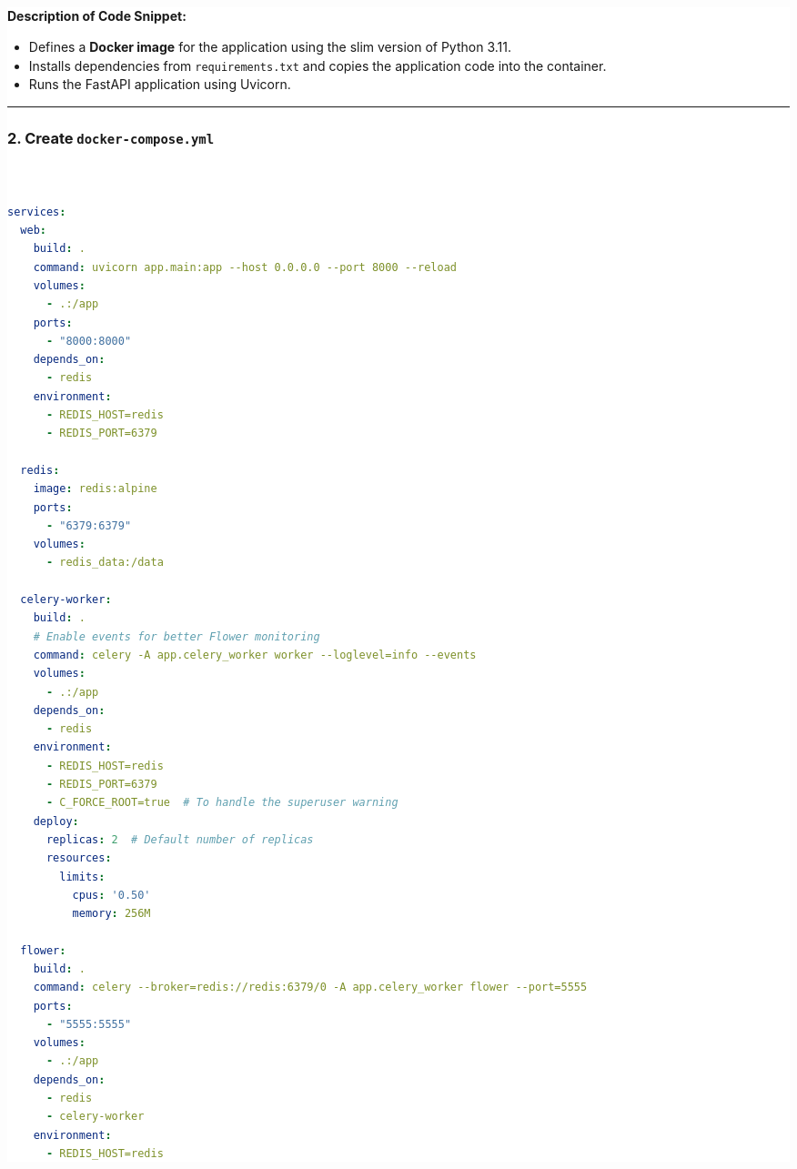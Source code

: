 **Description of Code Snippet:**
- Defines a **Docker image** for the application using the slim version of Python 3.11.
- Installs dependencies from `requirements.txt` and copies the application code into the container.
- Runs the FastAPI application using Uvicorn.

---

### 2. Create `docker-compose.yml`

```yaml name=docker-compose.yml


services:
  web:
    build: .
    command: uvicorn app.main:app --host 0.0.0.0 --port 8000 --reload
    volumes:
      - .:/app
    ports:
      - "8000:8000"
    depends_on:
      - redis
    environment:
      - REDIS_HOST=redis
      - REDIS_PORT=6379

  redis:
    image: redis:alpine
    ports:
      - "6379:6379"
    volumes:
      - redis_data:/data

  celery-worker:
    build: .
    # Enable events for better Flower monitoring
    command: celery -A app.celery_worker worker --loglevel=info --events
    volumes:
      - .:/app
    depends_on:
      - redis
    environment:
      - REDIS_HOST=redis
      - REDIS_PORT=6379
      - C_FORCE_ROOT=true  # To handle the superuser warning
    deploy:
      replicas: 2  # Default number of replicas
      resources:
        limits:
          cpus: '0.50'
          memory: 256M

  flower:
    build: .
    command: celery --broker=redis://redis:6379/0 -A app.celery_worker flower --port=5555
    ports:
      - "5555:5555"
    volumes:
      - .:/app
    depends_on:
      - redis
      - celery-worker
    environment:
      - REDIS_HOST=redis
```